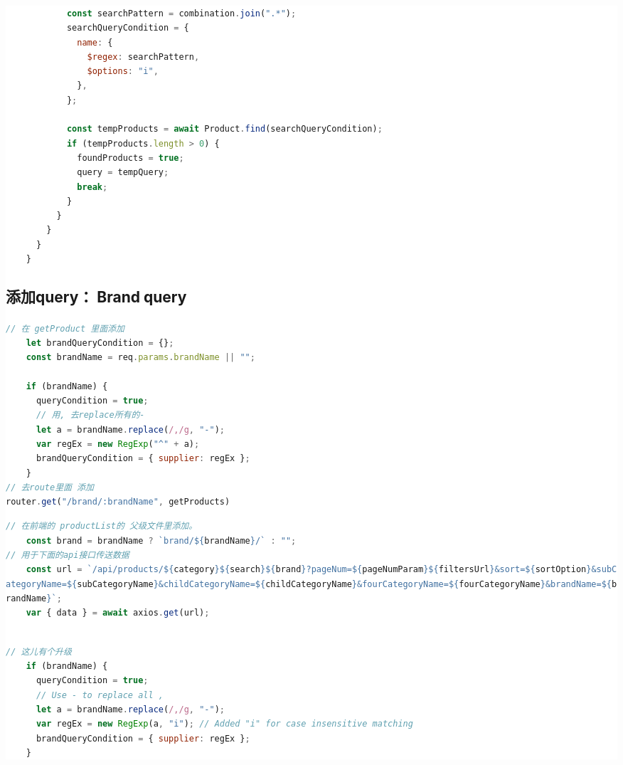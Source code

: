 ```js
            const searchPattern = combination.join(".*"); 
            searchQueryCondition = {
              name: {
                $regex: searchPattern,
                $options: "i",
              },
            };
  
            const tempProducts = await Product.find(searchQueryCondition);
            if (tempProducts.length > 0) {
              foundProducts = true;
              query = tempQuery;
              break;
            }
          }
        }
      }
    }
```

## 添加query： Brand query
```js
// 在 getProduct 里面添加
    let brandQueryCondition = {};
    const brandName = req.params.brandName || "";

    if (brandName) {
      queryCondition = true;
      // 用, 去replace所有的-
      let a = brandName.replace(/,/g, "-");
      var regEx = new RegExp("^" + a);
      brandQueryCondition = { supplier: regEx };
    }
// 去route里面 添加
router.get("/brand/:brandName", getProducts)
```

```js
// 在前端的 productList的 父级文件里添加。
    const brand = brandName ? `brand/${brandName}/` : "";
// 用于下面的api接口传送数据
    const url = `/api/products/${category}${search}${brand}?pageNum=${pageNumParam}${filtersUrl}&sort=${sortOption}&subCategoryName=${subCategoryName}&childCategoryName=${childCategoryName}&fourCategoryName=${fourCategoryName}&brandName=${brandName}`;
    var { data } = await axios.get(url);
    
```

```js
// 这儿有个升级
    if (brandName) {
      queryCondition = true;
      // Use - to replace all ,
      let a = brandName.replace(/,/g, "-");
      var regEx = new RegExp(a, "i"); // Added "i" for case insensitive matching
      brandQueryCondition = { supplier: regEx };
    }
```

